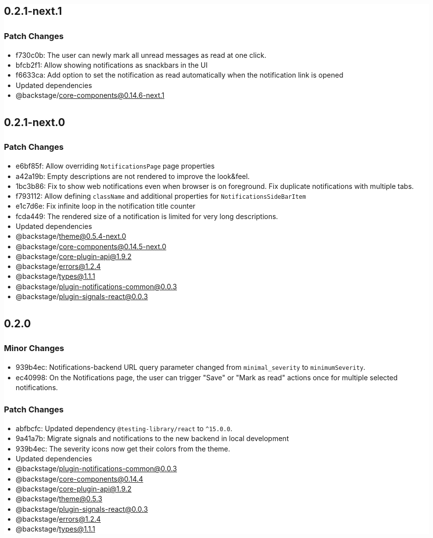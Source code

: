 ## 0.2.1-next.1

### Patch Changes

- f730c0b: The user can newly mark all unread messages as read at one click.
- bfcb2f1: Allow showing notifications as snackbars in the UI
- f6633ca: Add option to set the notification as read automatically when the notification link is opened
- Updated dependencies
 - @backstage/core-components@0.14.6-next.1

## 0.2.1-next.0

### Patch Changes

- e6bf85f: Allow overriding `NotificationsPage` page properties
- a42a19b: Empty descriptions are not rendered to improve the look&feel.
- 1bc3b86: Fix to show web notifications even when browser is on foreground. Fix duplicate notifications with multiple tabs.
- f793112: Allow defining `className` and additional properties for `NotificationsSideBarItem`
- e1c7d6e: Fix infinite loop in the notification title counter
- fcda449: The rendered size of a notification is limited for very long descriptions.
- Updated dependencies
 - @backstage/theme@0.5.4-next.0
 - @backstage/core-components@0.14.5-next.0
 - @backstage/core-plugin-api@1.9.2
 - @backstage/errors@1.2.4
 - @backstage/types@1.1.1
 - @backstage/plugin-notifications-common@0.0.3
 - @backstage/plugin-signals-react@0.0.3

## 0.2.0

### Minor Changes

- 939b4ec: Notifications-backend URL query parameter changed from `minimal_severity` to `minimumSeverity`.
- ec40998: On the Notifications page, the user can trigger "Save" or "Mark as read" actions once for multiple selected notifications.

### Patch Changes

- abfbcfc: Updated dependency `@testing-library/react` to `^15.0.0`.
- 9a41a7b: Migrate signals and notifications to the new backend in local development
- 939b4ec: The severity icons now get their colors from the theme.
- Updated dependencies
 - @backstage/plugin-notifications-common@0.0.3
 - @backstage/core-components@0.14.4
 - @backstage/core-plugin-api@1.9.2
 - @backstage/theme@0.5.3
 - @backstage/plugin-signals-react@0.0.3
 - @backstage/errors@1.2.4
 - @backstage/types@1.1.1
